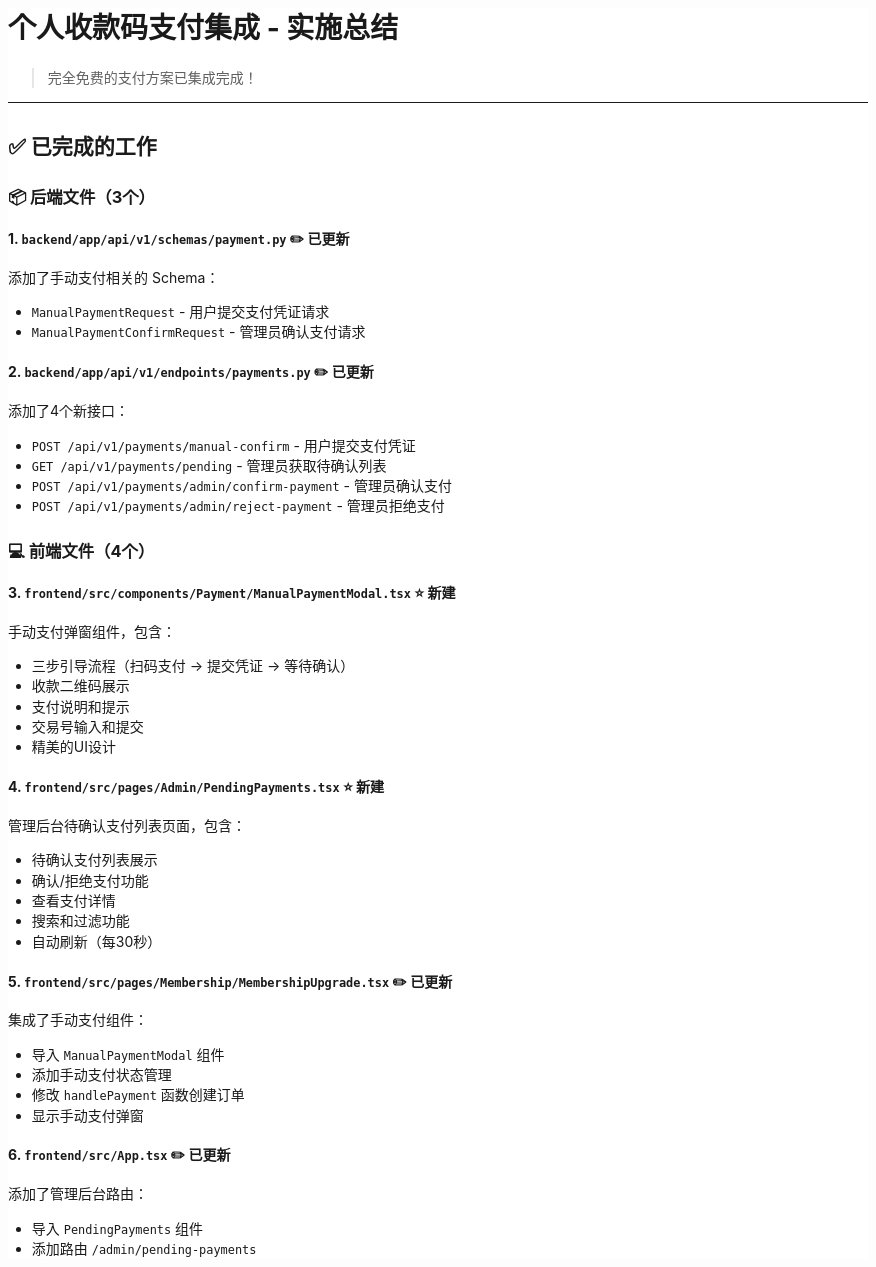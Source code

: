 # 个人收款码支付集成 - 实施总结

> 完全免费的支付方案已集成完成！

---

## ✅ 已完成的工作

### 📦 后端文件（3个）

#### 1. `backend/app/api/v1/schemas/payment.py` ✏️ 已更新
添加了手动支付相关的 Schema：
- `ManualPaymentRequest` - 用户提交支付凭证请求
- `ManualPaymentConfirmRequest` - 管理员确认支付请求

#### 2. `backend/app/api/v1/endpoints/payments.py` ✏️ 已更新
添加了4个新接口：
- `POST /api/v1/payments/manual-confirm` - 用户提交支付凭证
- `GET /api/v1/payments/pending` - 管理员获取待确认列表
- `POST /api/v1/payments/admin/confirm-payment` - 管理员确认支付
- `POST /api/v1/payments/admin/reject-payment` - 管理员拒绝支付

### 💻 前端文件（4个）

#### 3. `frontend/src/components/Payment/ManualPaymentModal.tsx` ⭐ 新建
手动支付弹窗组件，包含：
- 三步引导流程（扫码支付 → 提交凭证 → 等待确认）
- 收款二维码展示
- 支付说明和提示
- 交易号输入和提交
- 精美的UI设计

#### 4. `frontend/src/pages/Admin/PendingPayments.tsx` ⭐ 新建
管理后台待确认支付列表页面，包含：
- 待确认支付列表展示
- 确认/拒绝支付功能
- 查看支付详情
- 搜索和过滤功能
- 自动刷新（每30秒）

#### 5. `frontend/src/pages/Membership/MembershipUpgrade.tsx` ✏️ 已更新
集成了手动支付组件：
- 导入 `ManualPaymentModal` 组件
- 添加手动支付状态管理
- 修改 `handlePayment` 函数创建订单
- 显示手动支付弹窗

#### 6. `frontend/src/App.tsx` ✏️ 已更新
添加了管理后台路由：
- 导入 `PendingPayments` 组件
- 添加路由 `/admin/pending-payments`
